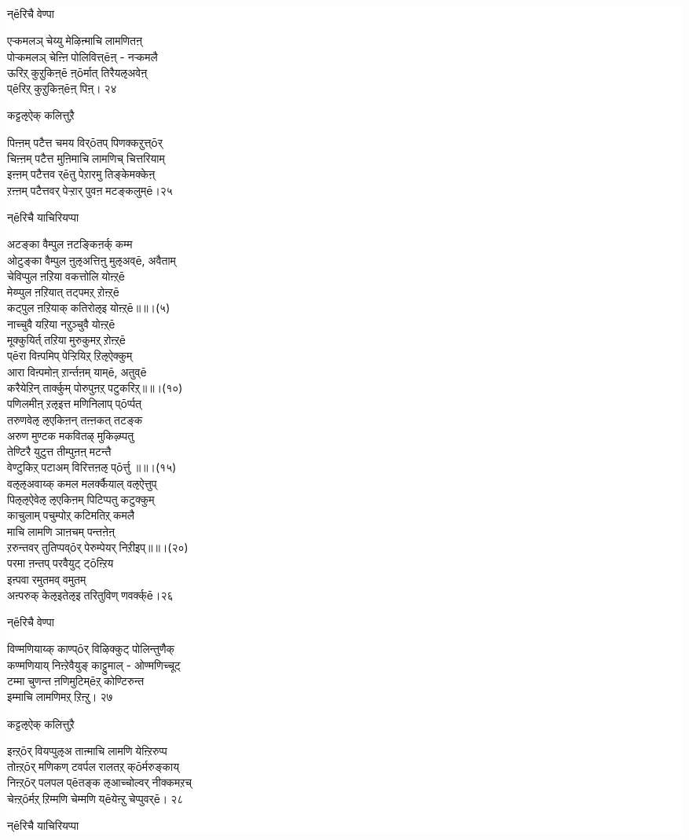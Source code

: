 न्ēरिचै वेण्पा  
    
एऱ्कमलञ् चेय्यु मेऴिऩ्माचि लामणितऩ्  
पोऱ्कमलञ् चेऩ्ऩि पोलिवित्त्ēऩ् - नऱ्कमलै  
ऊरिऱ् कुऱुकिऩ्ē ऩ्ōर्मात् तिरैयऌअवेऩ्  
प्ēरिऱ् कुऱुकिऩ्ēऩ् पिऩ्। २४

कट्टऌऐक् कलित्तुऱै  
    
पिऩ्ऩम् पटैत्त चमय विर्ōतप् पिणक्कऱुत्त्ōर्  
चिऩ्ऩम् पटैत्त मुऩिमाचि लामणिच् चित्तरियाम्  
इऩ्ऩम् पटैत्तव र्ēतु पेऱारमु तिङ्केमक्केऩ्  
ऱऩ्ऩम् पटैत्तवर् पेऱ्ऱार् पुवऩ मटङ्कलुम्ē।२५

न्ēरिचै याचिरियप्पा  
    
अटङ्का वैम्पुल ऩटङ्किऩर्क् कम्म  
ओटुङ्का वैम्पुल ऩुऌअत्तिऩु मुऌअव्ē, अवैताम्  
चेविप्पुल ऩऱिया वकत्तोलि योऩ्ऱ्ē  
मेय्प्पुल ऩऱियात् तट्पमऱ् ऱोऩ्ऱ्ē  
कट्पुल ऩऱियाक् कतिरोऌइ योऩ्ऱ्ē॥॥।(५)  
नाच्चुवै यऱिया नऱुञ्चुवै योऩ्ऱ्ē  
मूक्कुयिर्त् तऱिया मुरुकुमऱ् ऱोऩ्ऱ्ē  
प्ēरा विऩ्पमिप् पेऱ्ऱियिऱ् ऱिऌऐक्कुम्  
आरा विऩ्पमोऩ् ऱार्न्तऩम् याम्ē, अतुव्ē  
करैयेऱिन् तार्क्कुम् पोरुपुऩऱ् पटुकरिऱ्॥॥।(१०)  
पणिलमीऩ् ऱऌइत्त मणिनिलाप् प्ōर्प्पत्  
तरुणवेऌ ऌएकिऩन् तऩ्ऩकत् तटङ्क  
अरुण मुण्टक मकवितऴ् मुकिऴ्प्पतु  
तेण्टिरै युटुत्त तीम्पुऩऩ् मटन्तै  
वेण्टुकिऱ् पटाअम् विरित्तऩऌ प्ōर्त्तु ॥॥।(१५)  
वऌऌअवाय्क् कमल मलर्क्कैयाल् वऌऐत्तुप्  
पिऌऌऐवेऌ ऌएकिऩम् पिटिप्पतु कटुक्कुम्  
काचुलाम् पचुम्पोऱ् कटिमतिऱ् कमलै  
माचि लामणि ञाऩचम् पन्तऩेऩ्  
ऱरुन्तवर् तुतिप्पव्ōर् पेरुम्पेयर् निऱीइप्॥॥।(२०)  
परमा ऩन्तप् परवैयुट् ट्ōऩ्ऱिय  
इऩ्पवा रमुतमव् वमुतम्  
अऩ्परुक् केऌइतेऌइ तरितुविण् णवर्क्क्ē।२६  
    
न्ēरिचै वेण्पा  
    
विण्मणियाय्क् काण्प्ōर् विऴिक्कुट् पोलिन्तुणैक्  
कण्मणियाय् निऩ्ऱेवैयुङ् काट्टुमाल् - ओण्मणिच्चूट्  
टम्मा चुणन्त ऩणिमुटिम्ēऱ् कोण्टिरुन्त  
इम्माचि लामणिमऱ् ऱिऩ्ऱु। २७

कट्टऌऐक् कलित्तुऱै  
    
इऩ्ऱ्ōर् वियप्पुऌअ ताऩ्माचि लामणि येऩ्ऱिरुप्प  
तोऩ्ऱ्ōर् मणिकण् टवर्पल रालतऱ् क्ōर्मरुङ्काय्  
निऩ्ऱ्ōर् पलपल प्ēतङ्क ऌआच्चोल्वर् नीक्कमऱच्  
चेऩ्ऱ्ōर्मऱ् ऱिम्मणि चेम्मणि य्ēयेऩ्ऱु चेप्पुवर्ē। २८

न्ēरिचै याचिरियप्पा  
    